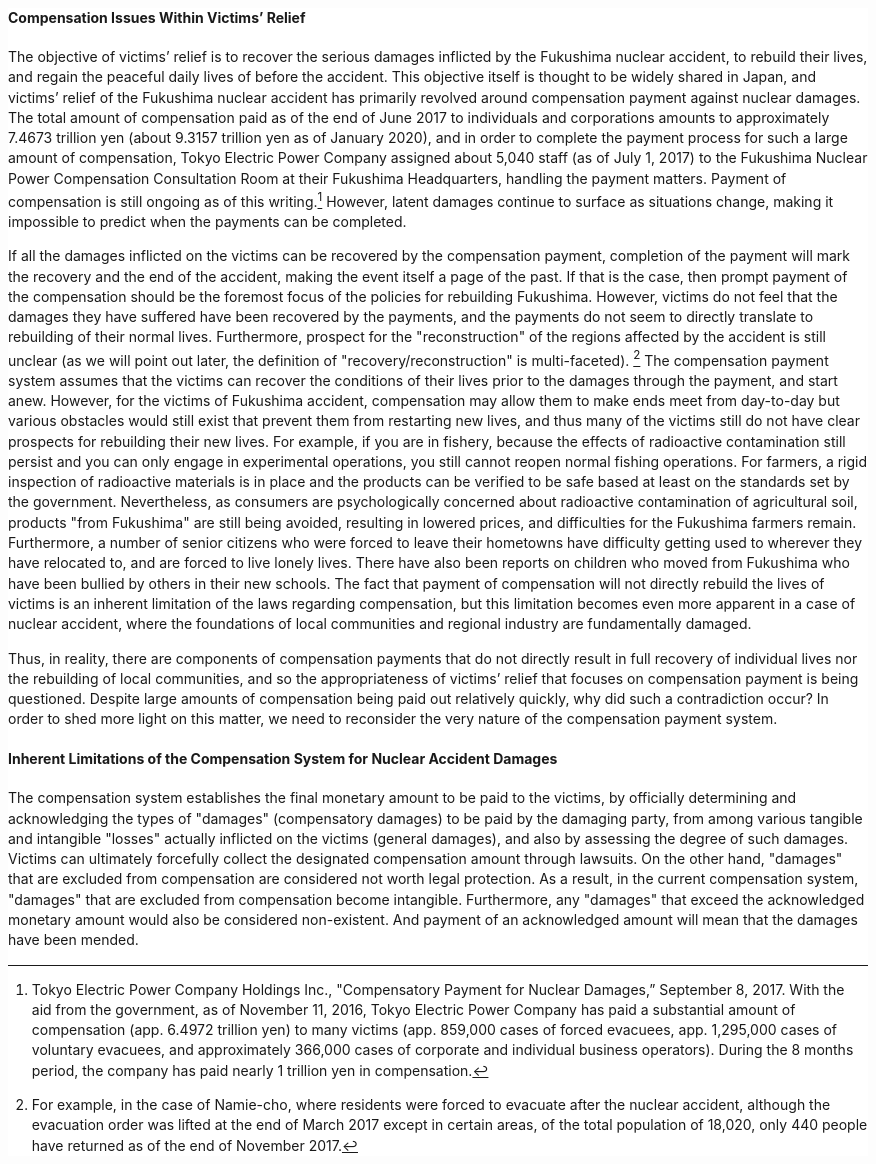 #### Compensation Issues Within Victims’ Relief

The objective of victims’ relief is to recover the serious damages inflicted by the Fukushima nuclear accident, to rebuild their lives, and regain the peaceful daily lives of before the accident. This objective itself is thought to be widely shared in Japan, and victims’ relief of the Fukushima nuclear accident has primarily revolved around compensation payment against nuclear damages. The total amount of compensation paid as of the end of June 2017 to individuals and corporations amounts to approximately 7.4673 trillion yen (about 9.3157 trillion yen as of January 2020), and in order to complete the payment process for such a large amount of compensation, Tokyo Electric Power Company assigned about 5,040 staff (as of July 1, 2017) to the Fukushima Nuclear Power Compensation Consultation Room at their Fukushima Headquarters, handling the payment matters. Payment of compensation is still ongoing as of this writing.[^8] However, latent damages continue to surface as situations change, making it impossible to predict when the payments can be completed.

If all the damages inflicted on the victims can be recovered by the compensation payment, completion of the payment will mark the recovery and the end of the accident, making the event itself a page of the past. If that is the case, then prompt payment of the compensation should be the foremost focus of the policies for rebuilding Fukushima. However, victims do not feel that the damages they have suffered have been recovered by the payments, and the payments do not seem to directly translate to rebuilding of their normal lives. Furthermore, prospect for the "reconstruction" of the regions affected by the accident is still unclear (as we will point out later, the definition of "recovery/reconstruction" is multi-faceted). [^9] The compensation payment system assumes that the victims can recover the conditions of their lives prior to the damages through the payment, and start anew. However, for the victims of Fukushima accident, compensation may allow them to make ends meet from day-to-day but various obstacles would still exist that prevent them from restarting new lives, and thus many of the victims still do not have clear prospects for rebuilding their new lives. For example, if you are in fishery, because the effects of radioactive contamination still persist and you can only engage in experimental operations, you still cannot reopen normal fishing operations. For farmers, a rigid inspection of radioactive materials is in place and the products can be verified to be safe based at least on the standards set by the government. Nevertheless, as consumers are psychologically concerned about radioactive contamination of agricultural soil, products "from Fukushima" are still being avoided, resulting in lowered prices, and difficulties for the Fukushima farmers remain. Furthermore, a number of senior citizens who were forced to leave their hometowns have difficulty getting used to wherever they have relocated to, and are forced to live lonely lives. There have also been reports on children who moved from Fukushima who have been bullied by others in their new schools. The fact that payment of compensation will not directly rebuild the lives of victims is an inherent limitation of the laws regarding compensation, but this limitation becomes even more apparent in a case of nuclear accident, where the foundations of local communities and regional industry are fundamentally damaged.

Thus, in reality, there are components of compensation payments that do not directly result in full recovery of individual lives nor the rebuilding of local communities, and so the appropriateness of victims’ relief that focuses on compensation payment is being questioned. Despite large amounts of compensation being paid out relatively quickly, why did such a contradiction occur? In order to shed more light on this matter, we need to reconsider the very nature of the compensation payment system.

#### Inherent Limitations of the Compensation System for Nuclear Accident Damages

The compensation system establishes the final monetary amount to be paid to the victims, by officially determining and acknowledging the types of "damages" (compensatory damages) to be paid by the damaging party, from among various tangible and intangible "losses" actually inflicted on the victims (general damages), and also by assessing the degree of such damages. Victims can ultimately forcefully collect the designated compensation amount through lawsuits. On the other hand, "damages" that are excluded from compensation are considered not worth legal protection. As a result, in the current compensation system, "damages" that are excluded from compensation become intangible. Furthermore, any "damages" that exceed the acknowledged monetary amount would also be considered non-existent. And payment of an acknowledged amount will mean that the damages have been mended.


[^1]: “Compensation Payment Status,” TEPCO, 2020, https://www.tepco.co.jp/fukushima_hq/compensation/results/.
[^2]: “Results of the consultation business and the content of the consultation,” Nuclear Damage Compensation and Decommissioning Facilitation Corporation, 2020
[^3]: Attorney White Paper 2019
[^4]: Actually no lawsuits have reached the supreme court’s rulings as of October 15,2020.
[^5]: Japanese Government Ministry of Education, Culture, Sports, Science, and Technology, “Fukushima ni okeru hinan no gaikyo” (The status of evacuatioin in Fukushima)
[^6]: Fukushima Prefectural Federation of Fisheries Cooperative Associations, 2020, http://www.fsgyoren.jf-net.ne.jp/siso/sisotop.html.
[^7]: Author, “Title Written in English,” *Nihon Keizai Shinbun*, July 12, 2016,
[^8]: Tokyo Electric Power Company Holdings Inc., "Compensatory Payment for Nuclear Damages,” September 8, 2017. With the aid from the government, as of November 11, 2016, Tokyo Electric Power Company has paid a substantial amount of compensation (app. 6.4972 trillion yen) to many victims (app. 859,000 cases of forced evacuees, app. 1,295,000 cases of voluntary evacuees, and approximately 366,000 cases of corporate and individual business operators). During the 8 months period, the company has paid nearly 1 trillion yen in compensation.
[^9]: For example, in the case of Namie-cho, where residents were forced to evacuate after the nuclear accident, although the evacuation order was lifted at the end of March 2017 except in certain areas, of the total population of 18,020, only 440 people have returned as of the end of November 2017.
[^10]: Evacuation order after the nuclear disaster has been lifted in some mandatory evacuation zones, and some residents have returned. However, there have been cases reported of difficulties in maintaining businesses by the returned business operators, and these are becoming obstacles for residents to return or towards rebuilding. For these instances, Tokyo Electric Power Company maintains that compensatory payments have been completed, and that these reported difficulties are not related to the nuclear disaster. Under the current compensation system, it is not easy to get acknowledgment that such revenue losses of the business to have been derived from the nuclear disaster.